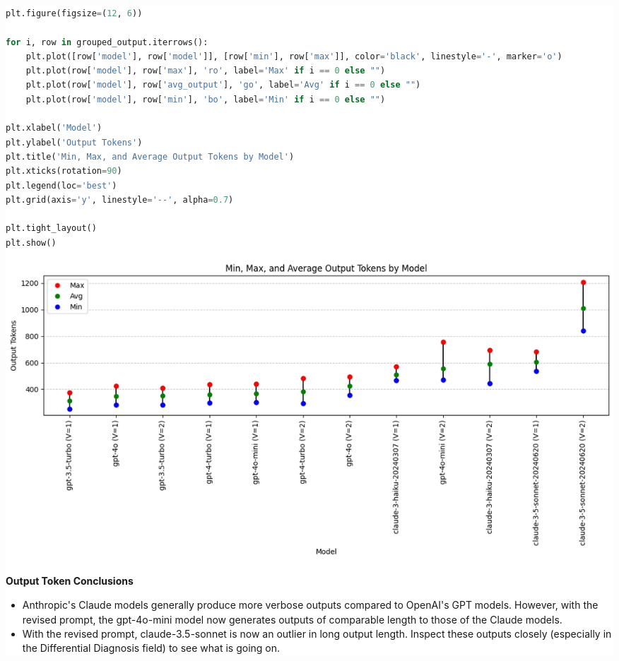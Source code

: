 ```python
plt.figure(figsize=(12, 6))

for i, row in grouped_output.iterrows():
    plt.plot([row['model'], row['model']], [row['min'], row['max']], color='black', linestyle='-', marker='o')
    plt.plot(row['model'], row['max'], 'ro', label='Max' if i == 0 else "")
    plt.plot(row['model'], row['avg_output'], 'go', label='Avg' if i == 0 else "")
    plt.plot(row['model'], row['min'], 'bo', label='Min' if i == 0 else "")

plt.xlabel('Model')
plt.ylabel('Output Tokens')
plt.title('Min, Max, and Average Output Tokens by Model')
plt.xticks(rotation=90)
plt.legend(loc='best')
plt.grid(axis='y', linestyle='--', alpha=0.7)

plt.tight_layout()
plt.show()
```

![png](model_and_prompt_evals_files/model_and_prompt_evals_90_0.png)

**Output Token Conclusions**

- Anthropic's Claude models generally produce more verbose outputs compared to OpenAI's GPT models. However, with the revised prompt, the gpt-4o-mini model now generates outputs of comparable length to those of the Claude models.
- With the revised prompt, claude-3.5-sonnet is now an outlier in long output length. Inspect these outputs closely (especially in the Differential Diagnosis field) to see what is going on.
